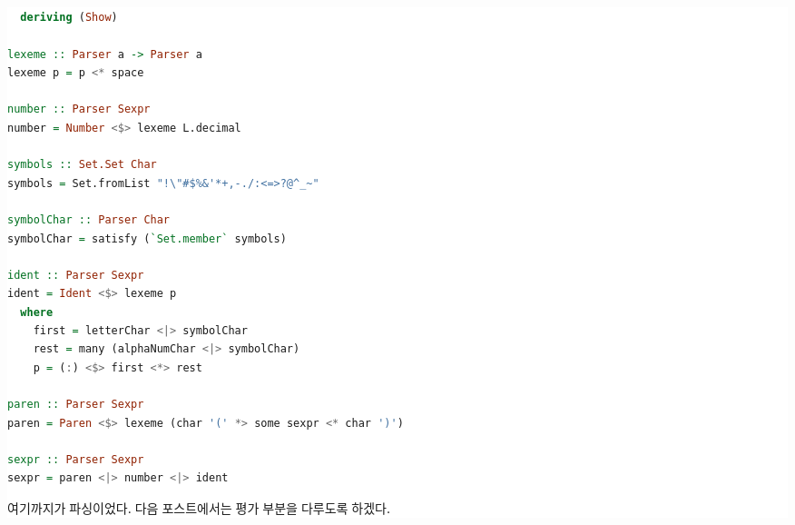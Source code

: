 ```haskell
  deriving (Show)

lexeme :: Parser a -> Parser a
lexeme p = p <* space

number :: Parser Sexpr
number = Number <$> lexeme L.decimal

symbols :: Set.Set Char
symbols = Set.fromList "!\"#$%&'*+,-./:<=>?@^_~"

symbolChar :: Parser Char
symbolChar = satisfy (`Set.member` symbols)

ident :: Parser Sexpr
ident = Ident <$> lexeme p
  where
    first = letterChar <|> symbolChar
    rest = many (alphaNumChar <|> symbolChar)
    p = (:) <$> first <*> rest

paren :: Parser Sexpr
paren = Paren <$> lexeme (char '(' *> some sexpr <* char ')')

sexpr :: Parser Sexpr
sexpr = paren <|> number <|> ident
```

여기까지가 파싱이었다. 다음 포스트에서는 평가 부분을 다루도록 하겠다.
